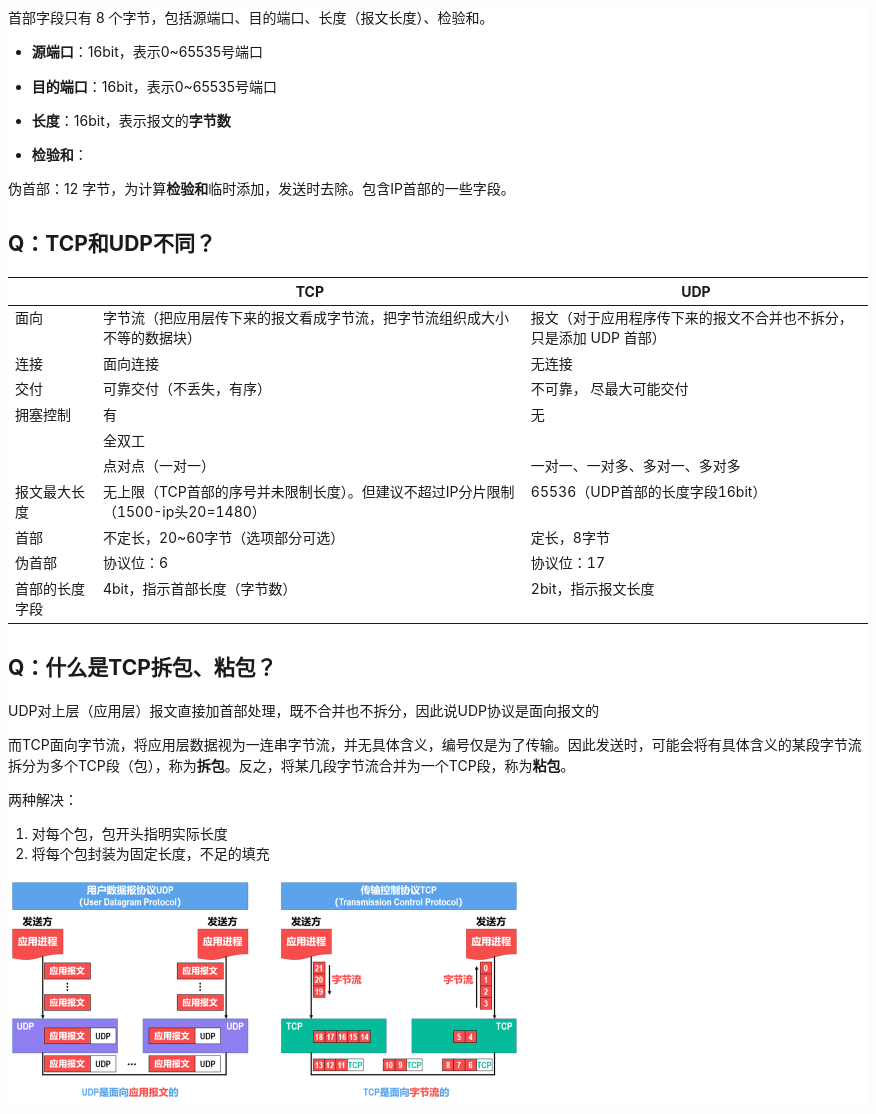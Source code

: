 首部字段只有 8 个字节，包括源端口、目的端口、长度（报文长度）、检验和。

- **源端口**：16bit，表示0~65535号端口

- **目的端口**：16bit，表示0~65535号端口

- **长度**：16bit，表示报文的**字节数**

- **检验和**：

伪首部：12 字节，为计算**检验和**临时添加，发送时去除。包含IP首部的一些字段。

## Q：TCP和UDP不同？ 

|                | TCP                                                          | UDP                                                          |
| -------------- | ------------------------------------------------------------ | ------------------------------------------------------------ |
| 面向           | 字节流（把应用层传下来的报文看成字节流，把字节流组织成大小不等的数据块） | 报文（对于应用程序传下来的报文不合并也不拆分，只是添加 UDP 首部） |
| 连接           | 面向连接                                                     | 无连接                                                       |
| 交付           | 可靠交付（不丢失，有序）                                     | 不可靠， 尽最大可能交付                                      |
| 拥塞控制       | 有                                                           | 无                                                           |
|                | 全双工                                                       |                                                              |
|                | 点对点（一对一）                                             | 一对一、一对多、多对一、多对多                               |
| 报文最大长度   | 无上限（TCP首部的序号并未限制长度）。但建议不超过IP分片限制（1500-ip头20=1480） | 65536（UDP首部的长度字段16bit）                              |
| 首部           | 不定长，20~60字节（选项部分可选）                            | 定长，8字节                                                  |
| 伪首部         | 协议位：6                                                    | 协议位：17                                                   |
| 首部的长度字段 | 4bit，指示首部长度（字节数）                                 | 2bit，指示报文长度                                           |

## Q：什么是TCP拆包、粘包？

UDP对上层（应用层）报文直接加首部处理，既不合并也不拆分，因此说UDP协议是面向报文的

而TCP面向字节流，将应用层数据视为一连串字节流，并无具体含义，编号仅是为了传输。因此发送时，可能会将有具体含义的某段字节流拆分为多个TCP段（包），称为**拆包**。反之，将某几段字节流合并为一个TCP段，称为**粘包**。

两种解决：

1. 对每个包，包开头指明实际长度
2. 将每个包封装为固定长度，不足的填充

<img src="images/计算机网络/image-20230131001118474.png" alt="image-20230131001118474" style="zoom: 50%;" />
